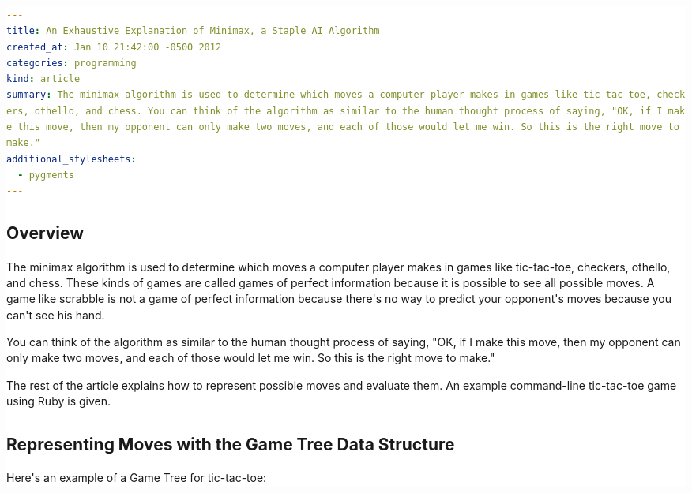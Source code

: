 ```yaml
---
title: An Exhaustive Explanation of Minimax, a Staple AI Algorithm
created_at: Jan 10 21:42:00 -0500 2012
categories: programming
kind: article
summary: The minimax algorithm is used to determine which moves a computer player makes in games like tic-tac-toe, checkers, othello, and chess. You can think of the algorithm as similar to the human thought process of saying, "OK, if I make this move, then my opponent can only make two moves, and each of those would let me win. So this is the right move to make."
additional_stylesheets:
  - pygments
---
```


## Overview

The minimax algorithm is used to determine which moves a computer
player makes in games like tic-tac-toe, checkers, othello, and
chess. These kinds of games are called games of perfect information
because it is possible to see all possible moves. A game like scrabble
is not a game of perfect information because there's no way to predict
your opponent's moves because you can't see his hand.

You can think of the algorithm as similar to the human thought process
of saying, "OK, if I make this move, then my opponent can only make
two moves, and each of those would let me win. So this is the right
move to make."

The rest of the article explains how to represent possible moves and
evaluate them. An example command-line tic-tac-toe game using Ruby is
given.

## Representing Moves with the Game Tree Data Structure

Here's an example of a Game Tree for tic-tac-toe:
